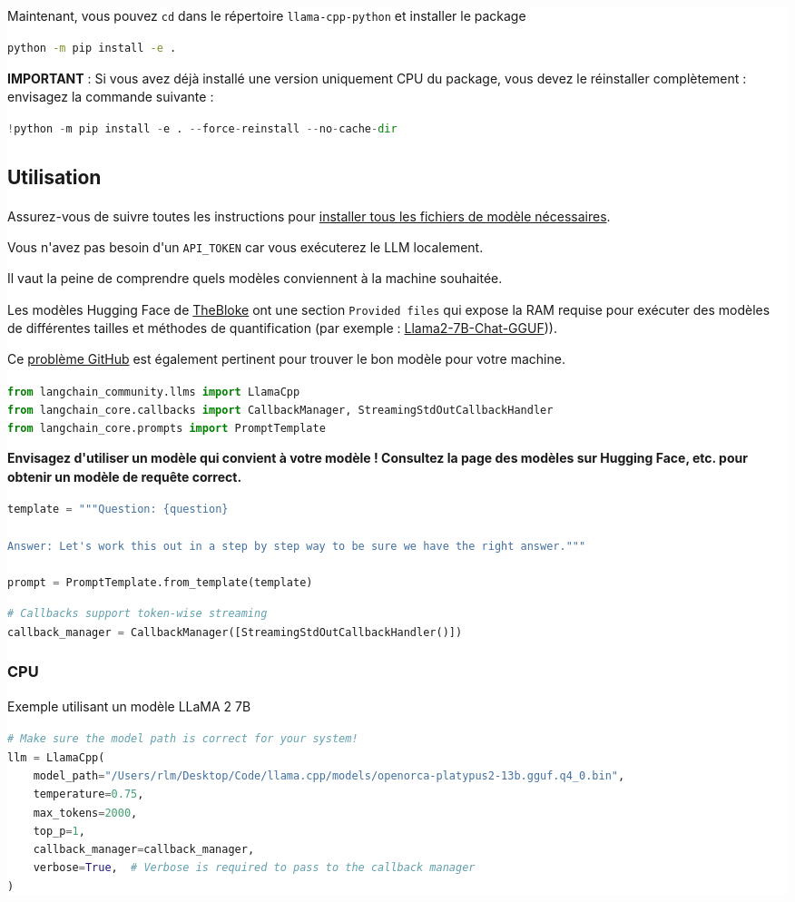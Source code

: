 Maintenant, vous pouvez `cd` dans le répertoire `llama-cpp-python` et installer le package

```bash
python -m pip install -e .
```

**IMPORTANT** : Si vous avez déjà installé une version uniquement CPU du package, vous devez le réinstaller complètement : envisagez la commande suivante :

```python
!python -m pip install -e . --force-reinstall --no-cache-dir
```

## Utilisation

Assurez-vous de suivre toutes les instructions pour [installer tous les fichiers de modèle nécessaires](https://github.com/ggerganov/llama.cpp).

Vous n'avez pas besoin d'un `API_TOKEN` car vous exécuterez le LLM localement.

Il vaut la peine de comprendre quels modèles conviennent à la machine souhaitée.

Les modèles Hugging Face de [TheBloke](https://huggingface.co/TheBloke) ont une section `Provided files` qui expose la RAM requise pour exécuter des modèles de différentes tailles et méthodes de quantification (par exemple : [Llama2-7B-Chat-GGUF](https://huggingface.co/TheBloke/Llama-2-7b-Chat-GGUF#provided-files))).

Ce [problème GitHub](https://github.com/facebookresearch/llama/issues/425) est également pertinent pour trouver le bon modèle pour votre machine.

```python
from langchain_community.llms import LlamaCpp
from langchain_core.callbacks import CallbackManager, StreamingStdOutCallbackHandler
from langchain_core.prompts import PromptTemplate
```

**Envisagez d'utiliser un modèle qui convient à votre modèle ! Consultez la page des modèles sur Hugging Face, etc. pour obtenir un modèle de requête correct.**

```python
template = """Question: {question}

Answer: Let's work this out in a step by step way to be sure we have the right answer."""

prompt = PromptTemplate.from_template(template)
```

```python
# Callbacks support token-wise streaming
callback_manager = CallbackManager([StreamingStdOutCallbackHandler()])
```

### CPU

Exemple utilisant un modèle LLaMA 2 7B

```python
# Make sure the model path is correct for your system!
llm = LlamaCpp(
    model_path="/Users/rlm/Desktop/Code/llama.cpp/models/openorca-platypus2-13b.gguf.q4_0.bin",
    temperature=0.75,
    max_tokens=2000,
    top_p=1,
    callback_manager=callback_manager,
    verbose=True,  # Verbose is required to pass to the callback manager
)
```
